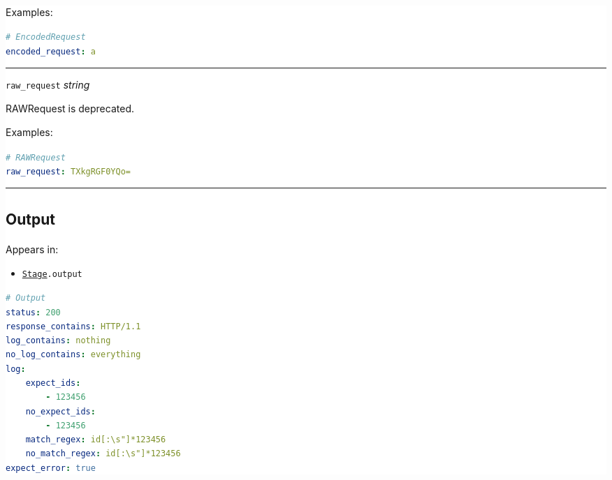 

Examples:


```yaml
# EncodedRequest
encoded_request: a
```


</div>

<hr />

<div class="dd">

<code>raw_request</code>  <i>string</i>

</div>
<div class="dt">

RAWRequest is deprecated.



Examples:


```yaml
# RAWRequest
raw_request: TXkgRGF0YQo=
```


</div>

<hr />





## Output

Appears in:


- <code><a href="#stage">Stage</a>.output</code>


```yaml
# Output
status: 200
response_contains: HTTP/1.1
log_contains: nothing
no_log_contains: everything
log:
    expect_ids:
        - 123456
    no_expect_ids:
        - 123456
    match_regex: id[:\s"]*123456
    no_match_regex: id[:\s"]*123456
expect_error: true
```
